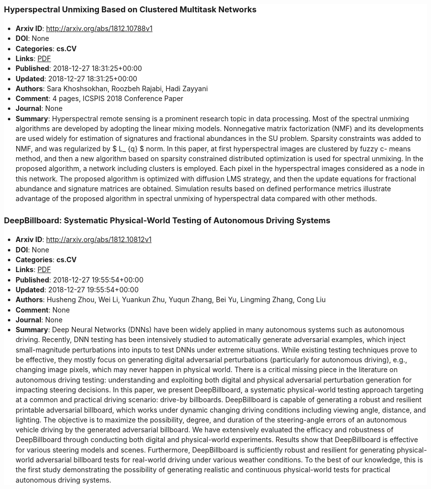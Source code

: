 

### Hyperspectral Unmixing Based on Clustered Multitask Networks
- **Arxiv ID**: http://arxiv.org/abs/1812.10788v1
- **DOI**: None
- **Categories**: **cs.CV**
- **Links**: [PDF](http://arxiv.org/pdf/1812.10788v1)
- **Published**: 2018-12-27 18:31:25+00:00
- **Updated**: 2018-12-27 18:31:25+00:00
- **Authors**: Sara Khoshsokhan, Roozbeh Rajabi, Hadi Zayyani
- **Comment**: 4 pages, ICSPIS 2018 Conference Paper
- **Journal**: None
- **Summary**: Hyperspectral remote sensing is a prominent research topic in data processing. Most of the spectral unmixing algorithms are developed by adopting the linear mixing models. Nonnegative matrix factorization (NMF) and its developments are used widely for estimation of signatures and fractional abundances in the SU problem. Sparsity constraints was added to NMF, and was regularized by $ L_ {q} $ norm. In this paper, at first hyperspectral images are clustered by fuzzy c- means method, and then a new algorithm based on sparsity constrained distributed optimization is used for spectral unmixing. In the proposed algorithm, a network including clusters is employed. Each pixel in the hyperspectral images considered as a node in this network. The proposed algorithm is optimized with diffusion LMS strategy, and then the update equations for fractional abundance and signature matrices are obtained. Simulation results based on defined performance metrics illustrate advantage of the proposed algorithm in spectral unmixing of hyperspectral data compared with other methods.



### DeepBillboard: Systematic Physical-World Testing of Autonomous Driving Systems
- **Arxiv ID**: http://arxiv.org/abs/1812.10812v1
- **DOI**: None
- **Categories**: **cs.CV**
- **Links**: [PDF](http://arxiv.org/pdf/1812.10812v1)
- **Published**: 2018-12-27 19:55:54+00:00
- **Updated**: 2018-12-27 19:55:54+00:00
- **Authors**: Husheng Zhou, Wei Li, Yuankun Zhu, Yuqun Zhang, Bei Yu, Lingming Zhang, Cong Liu
- **Comment**: None
- **Journal**: None
- **Summary**: Deep Neural Networks (DNNs) have been widely applied in many autonomous systems such as autonomous driving. Recently, DNN testing has been intensively studied to automatically generate adversarial examples, which inject small-magnitude perturbations into inputs to test DNNs under extreme situations. While existing testing techniques prove to be effective, they mostly focus on generating digital adversarial perturbations (particularly for autonomous driving), e.g., changing image pixels, which may never happen in physical world. There is a critical missing piece in the literature on autonomous driving testing: understanding and exploiting both digital and physical adversarial perturbation generation for impacting steering decisions. In this paper, we present DeepBillboard, a systematic physical-world testing approach targeting at a common and practical driving scenario: drive-by billboards. DeepBillboard is capable of generating a robust and resilient printable adversarial billboard, which works under dynamic changing driving conditions including viewing angle, distance, and lighting. The objective is to maximize the possibility, degree, and duration of the steering-angle errors of an autonomous vehicle driving by the generated adversarial billboard. We have extensively evaluated the efficacy and robustness of DeepBillboard through conducting both digital and physical-world experiments. Results show that DeepBillboard is effective for various steering models and scenes. Furthermore, DeepBillboard is sufficiently robust and resilient for generating physical-world adversarial billboard tests for real-world driving under various weather conditions. To the best of our knowledge, this is the first study demonstrating the possibility of generating realistic and continuous physical-world tests for practical autonomous driving systems.
